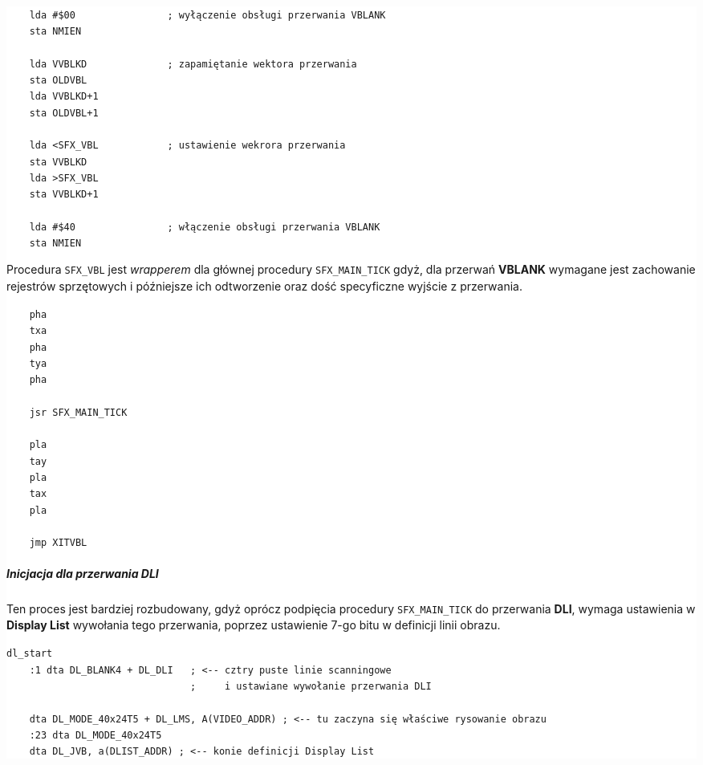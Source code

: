 ```assembly
	lda #$00				; wyłączenie obsługi przerwania VBLANK
	sta NMIEN

	lda VVBLKD				; zapamiętanie wektora przerwania
	sta OLDVBL
	lda VVBLKD+1
	sta OLDVBL+1

	lda <SFX_VBL			; ustawienie wekrora przerwania
	sta VVBLKD
	lda >SFX_VBL
	sta VVBLKD+1

	lda #$40				; włączenie obsługi przerwania VBLANK
	sta NMIEN
```

Procedura `SFX_VBL` jest *wrapperem* dla głównej procedury `SFX_MAIN_TICK` gdyż, dla przerwań **VBLANK** wymagane jest zachowanie rejestrów sprzętowych i późniejsze ich odtworzenie oraz dość specyficzne wyjście z przerwania.

~~~assembly
	pha
	txa
	pha
	tya
	pha
	
	jsr SFX_MAIN_TICK
	
	pla
	tay
	pla
	tax
	pla
	
	jmp XITVBL
~~~



##### Inicjacja dla przerwania DLI

Ten proces jest bardziej rozbudowany, gdyż oprócz podpięcia procedury `SFX_MAIN_TICK` do przerwania **DLI**, wymaga ustawienia w **Display List** wywołania tego przerwania, poprzez ustawienie 7-go bitu w definicji linii obrazu.

~~~assembly
dl_start
    :1 dta DL_BLANK4 + DL_DLI 	; <-- cztry puste linie scanningowe
    							;     i ustawiane wywołanie przerwania DLI
    							
    dta DL_MODE_40x24T5 + DL_LMS, A(VIDEO_ADDR) ; <-- tu zaczyna się właściwe rysowanie obrazu
    :23 dta DL_MODE_40x24T5
    dta DL_JVB, a(DLIST_ADDR) ; <-- konie definicji Display List
~~~
